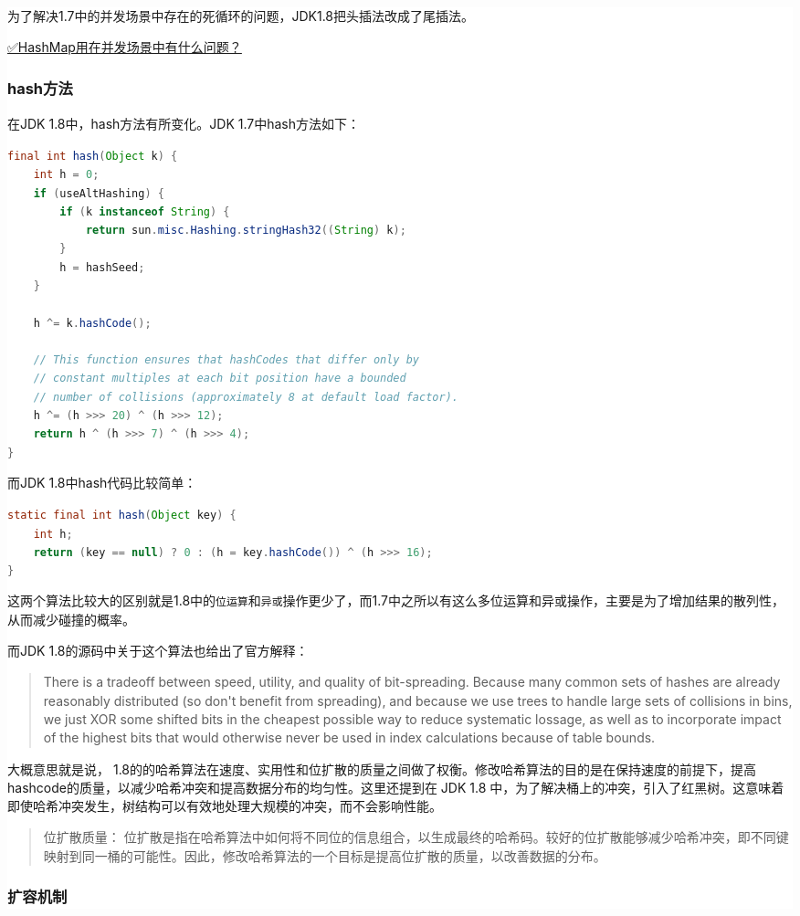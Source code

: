 为了解决1.7中的并发场景中存在的死循环的问题，JDK1.8把头插法改成了尾插法。

[✅HashMap用在并发场景中有什么问题？](https://www.yuque.com/hollis666/dr9x5m/ph44ot?view=doc_embed)


### hash方法


在JDK 1.8中，hash方法有所变化。JDK 1.7中hash方法如下：

```java
final int hash(Object k) {
    int h = 0;
    if (useAltHashing) {
        if (k instanceof String) {
            return sun.misc.Hashing.stringHash32((String) k);
        }
        h = hashSeed;
    }

    h ^= k.hashCode();

    // This function ensures that hashCodes that differ only by
    // constant multiples at each bit position have a bounded
    // number of collisions (approximately 8 at default load factor).
    h ^= (h >>> 20) ^ (h >>> 12);
    return h ^ (h >>> 7) ^ (h >>> 4);
}
```

而JDK 1.8中hash代码比较简单：

```java
static final int hash(Object key) {
    int h;
    return (key == null) ? 0 : (h = key.hashCode()) ^ (h >>> 16);
}
```

这两个算法比较大的区别就是1.8中的`位运算`和`异或`操作更少了，而1.7中之所以有这么多位运算和异或操作，主要是为了增加结果的散列性，从而减少碰撞的概率。

而JDK 1.8的源码中关于这个算法也给出了官方解释：

> There is a tradeoff between speed, utility, and quality of bit-spreading. Because many common sets of hashes are already reasonably distributed (so don't benefit from spreading), and because we use trees to handle large sets of collisions in bins, we just XOR some shifted bits in the cheapest possible way to reduce systematic lossage, as well as to incorporate impact of the highest bits that would otherwise never be used in index calculations because of table bounds.


大概意思就是说， 1.8的的哈希算法在速度、实用性和位扩散的质量之间做了权衡。修改哈希算法的目的是在保持速度的前提下，提高hashcode的质量，以减少哈希冲突和提高数据分布的均匀性。这里还提到在 JDK 1.8 中，为了解决桶上的冲突，引入了红黑树。这意味着即使哈希冲突发生，树结构可以有效地处理大规模的冲突，而不会影响性能。

> 位扩散质量： 位扩散是指在哈希算法中如何将不同位的信息组合，以生成最终的哈希码。较好的位扩散能够减少哈希冲突，即不同键映射到同一桶的可能性。因此，修改哈希算法的一个目标是提高位扩散的质量，以改善数据的分布。



### 扩容机制
